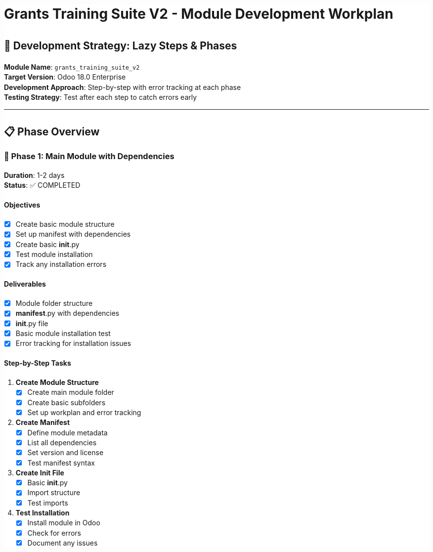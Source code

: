 # Grants Training Suite V2 - Module Development Workplan

## 🎯 Development Strategy: Lazy Steps & Phases

**Module Name**: `grants_training_suite_v2`  
**Target Version**: Odoo 18.0 Enterprise  
**Development Approach**: Step-by-step with error tracking at each phase  
**Testing Strategy**: Test after each step to catch errors early  

---

## 📋 Phase Overview

### 🚀 Phase 1: Main Module with Dependencies
**Duration**: 1-2 days  
**Status**: ✅ COMPLETED  

#### Objectives
- [x] Create basic module structure
- [x] Set up manifest with dependencies
- [x] Create basic __init__.py
- [x] Test module installation
- [x] Track any installation errors

#### Deliverables
- [x] Module folder structure
- [x] __manifest__.py with dependencies
- [x] __init__.py file
- [x] Basic module installation test
- [x] Error tracking for installation issues

#### Step-by-Step Tasks
1. **Create Module Structure**
   - [x] Create main module folder
   - [x] Create basic subfolders
   - [x] Set up workplan and error tracking

2. **Create Manifest**
   - [x] Define module metadata
   - [x] List all dependencies
   - [x] Set version and license
   - [x] Test manifest syntax

3. **Create Init File**
   - [x] Basic __init__.py
   - [x] Import structure
   - [x] Test imports

4. **Test Installation**
   - [x] Install module in Odoo
   - [x] Check for errors
   - [x] Document any issues
